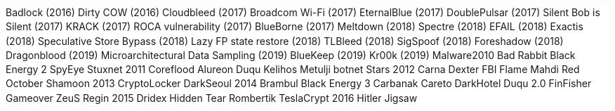 Badlock (2016)
Dirty COW (2016)
Cloudbleed (2017)
Broadcom Wi-Fi (2017)
EternalBlue (2017)
DoublePulsar (2017)
Silent Bob is Silent (2017)
KRACK (2017)
ROCA vulnerability (2017)
BlueBorne (2017)
Meltdown (2018)
Spectre (2018)
EFAIL (2018)
Exactis (2018)
Speculative Store Bypass (2018)
Lazy FP state restore (2018)
TLBleed (2018)
SigSpoof (2018)
Foreshadow (2018)
Dragonblood (2019)
Microarchitectural Data Sampling (2019)
BlueKeep (2019)
Kr00k (2019)
Malware2010
Bad Rabbit
 Black Energy 2
SpyEye
Stuxnet
2011
Coreflood
Alureon
Duqu
Kelihos
Metulji botnet
Stars
2012
Carna
Dexter
FBI
Flame
Mahdi
Red October
Shamoon
2013
CryptoLocker
DarkSeoul
2014
Brambul
 Black Energy 3
Carbanak
Careto
DarkHotel
Duqu 2.0
FinFisher
Gameover ZeuS
Regin
2015
Dridex
Hidden Tear
Rombertik
TeslaCrypt
2016
Hitler
Jigsaw